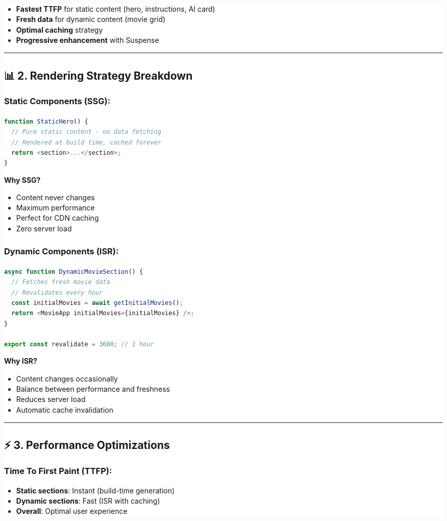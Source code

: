 - **Fastest TTFP** for static content (hero, instructions, AI card)
- **Fresh data** for dynamic content (movie grid)
- **Optimal caching** strategy
- **Progressive enhancement** with Suspense

---

## 📊 2. Rendering Strategy Breakdown

### **Static Components (SSG):**

```typescript
function StaticHero() {
  // Pure static content - no data fetching
  // Rendered at build time, cached forever
  return <section>...</section>;
}
```

**Why SSG?**

- Content never changes
- Maximum performance
- Perfect for CDN caching
- Zero server load

### **Dynamic Components (ISR):**

```typescript
async function DynamicMovieSection() {
  // Fetches fresh movie data
  // Revalidates every hour
  const initialMovies = await getInitialMovies();
  return <MovieApp initialMovies={initialMovies} />;
}

export const revalidate = 3600; // 1 hour
```

**Why ISR?**

- Content changes occasionally
- Balance between performance and freshness
- Reduces server load
- Automatic cache invalidation

---

## ⚡ 3. Performance Optimizations

### **Time To First Paint (TTFP):**

- **Static sections**: Instant (build-time generation)
- **Dynamic sections**: Fast (ISR with caching)
- **Overall**: Optimal user experience
